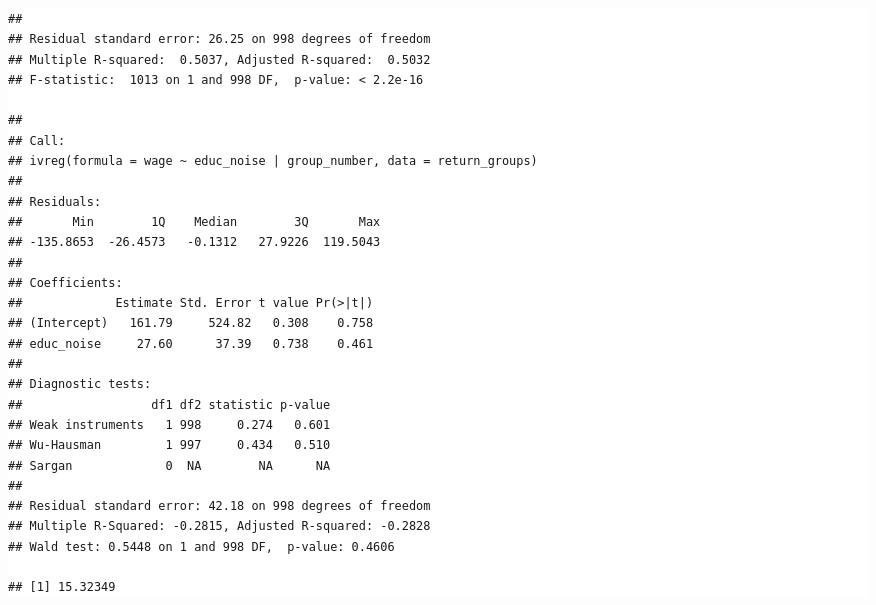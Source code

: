     ## 
    ## Residual standard error: 26.25 on 998 degrees of freedom
    ## Multiple R-squared:  0.5037, Adjusted R-squared:  0.5032 
    ## F-statistic:  1013 on 1 and 998 DF,  p-value: < 2.2e-16

    ## 
    ## Call:
    ## ivreg(formula = wage ~ educ_noise | group_number, data = return_groups)
    ## 
    ## Residuals:
    ##       Min        1Q    Median        3Q       Max 
    ## -135.8653  -26.4573   -0.1312   27.9226  119.5043 
    ## 
    ## Coefficients:
    ##             Estimate Std. Error t value Pr(>|t|)
    ## (Intercept)   161.79     524.82   0.308    0.758
    ## educ_noise     27.60      37.39   0.738    0.461
    ## 
    ## Diagnostic tests:
    ##                  df1 df2 statistic p-value
    ## Weak instruments   1 998     0.274   0.601
    ## Wu-Hausman         1 997     0.434   0.510
    ## Sargan             0  NA        NA      NA
    ## 
    ## Residual standard error: 42.18 on 998 degrees of freedom
    ## Multiple R-Squared: -0.2815, Adjusted R-squared: -0.2828 
    ## Wald test: 0.5448 on 1 and 998 DF,  p-value: 0.4606

    ## [1] 15.32349
